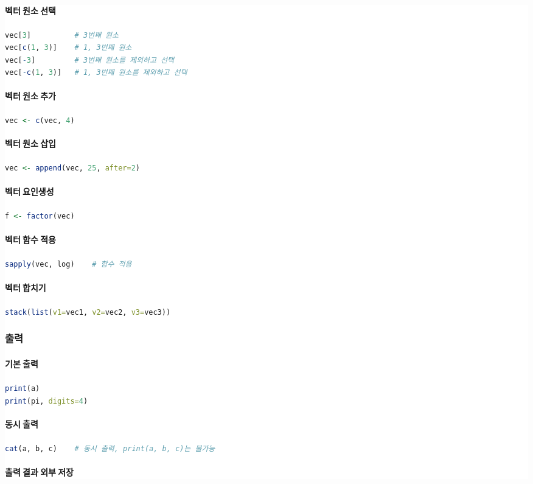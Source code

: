 #### 벡터 원소 선택

```R
vec[3]			# 3번째 원소
vec[c(1, 3)]	# 1, 3번째 원소
vec[-3]			# 3번째 원소를 제외하고 선택
vec[-c(1, 3)]	# 1, 3번째 원소를 제외하고 선택
```

#### 벡터 원소 추가

```R
vec <- c(vec, 4)
```

#### 벡터 원소 삽입

```R
vec <- append(vec, 25, after=2)
```

#### 벡터 요인생성

```R
f <- factor(vec)
```

#### 벡터 함수 적용

```R
sapply(vec, log)	# 함수 적용
```

#### 벡터 합치기

```R
stack(list(v1=vec1, v2=vec2, v3=vec3))
```





### 출력

#### 기본 출력

```R
print(a)
print(pi, digits=4)
```

#### 동시 출력

```R
cat(a, b, c) 	# 동시 출력, print(a, b, c)는 불가능
```

#### 출력 결과 외부 저장
